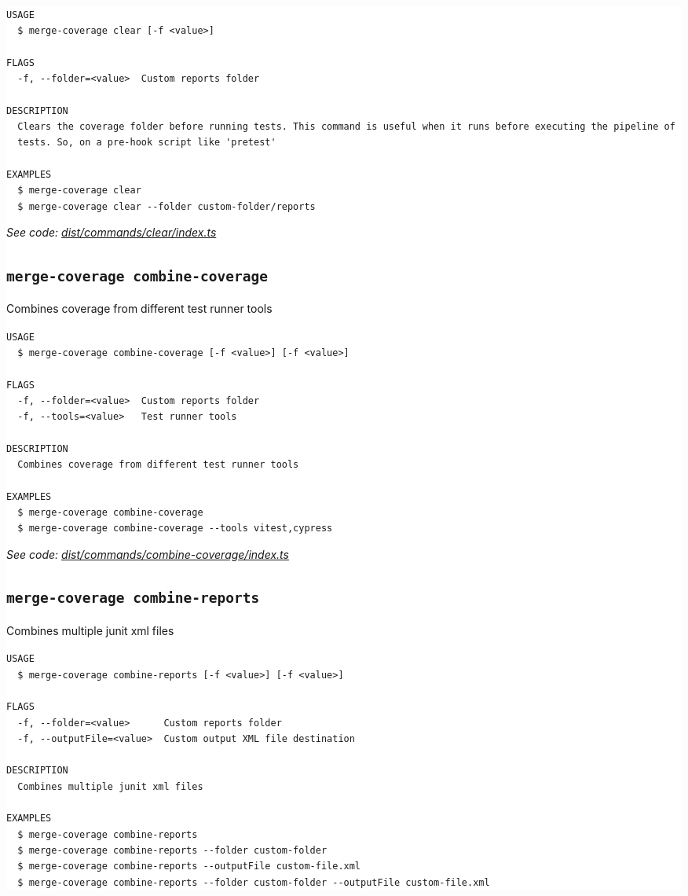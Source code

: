 ```
USAGE
  $ merge-coverage clear [-f <value>]

FLAGS
  -f, --folder=<value>  Custom reports folder

DESCRIPTION
  Clears the coverage folder before running tests. This command is useful when it runs before executing the pipeline of
  tests. So, on a pre-hook script like 'pretest'

EXAMPLES
  $ merge-coverage clear
  $ merge-coverage clear --folder custom-folder/reports
```

_See code: [dist/commands/clear/index.ts](https://github.com/JoaoTMDias/merge-coverage/blob/v1.1.0/dist/commands/clear/index.ts)_

## `merge-coverage combine-coverage`

Combines coverage from different test runner tools

```
USAGE
  $ merge-coverage combine-coverage [-f <value>] [-f <value>]

FLAGS
  -f, --folder=<value>  Custom reports folder
  -f, --tools=<value>   Test runner tools

DESCRIPTION
  Combines coverage from different test runner tools

EXAMPLES
  $ merge-coverage combine-coverage
  $ merge-coverage combine-coverage --tools vitest,cypress
```

_See code: [dist/commands/combine-coverage/index.ts](https://github.com/JoaoTMDias/merge-coverage/blob/v1.1.0/dist/commands/combine-coverage/index.ts)_

## `merge-coverage combine-reports`

Combines multiple junit xml files

```
USAGE
  $ merge-coverage combine-reports [-f <value>] [-f <value>]

FLAGS
  -f, --folder=<value>      Custom reports folder
  -f, --outputFile=<value>  Custom output XML file destination

DESCRIPTION
  Combines multiple junit xml files

EXAMPLES
  $ merge-coverage combine-reports
  $ merge-coverage combine-reports --folder custom-folder
  $ merge-coverage combine-reports --outputFile custom-file.xml
  $ merge-coverage combine-reports --folder custom-folder --outputFile custom-file.xml
```
